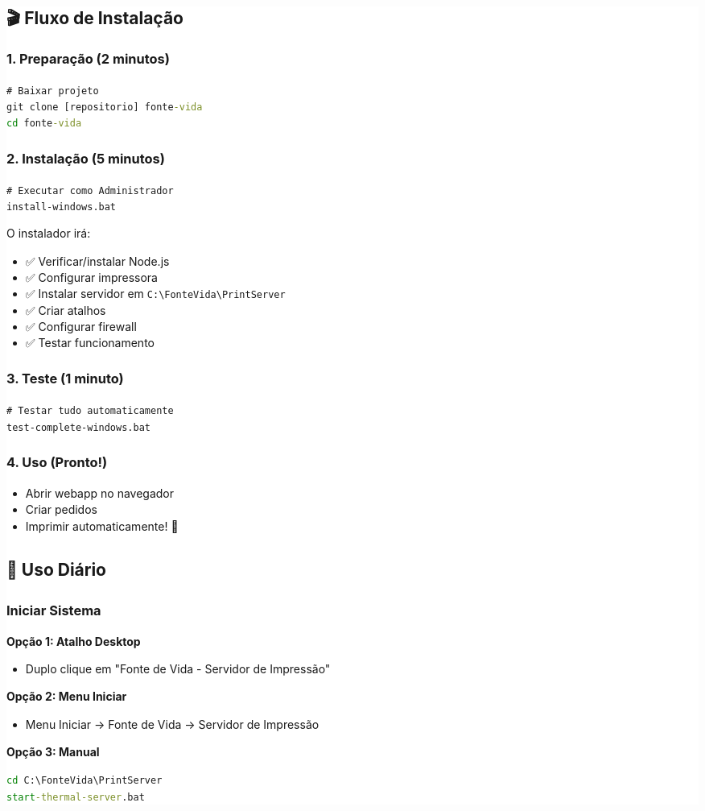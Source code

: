 ## 🎬 Fluxo de Instalação

### 1. **Preparação** (2 minutos)

```cmd
# Baixar projeto
git clone [repositorio] fonte-vida
cd fonte-vida
```

### 2. **Instalação** (5 minutos)

```cmd
# Executar como Administrador
install-windows.bat
```

O instalador irá:

- ✅ Verificar/instalar Node.js
- ✅ Configurar impressora
- ✅ Instalar servidor em `C:\FonteVida\PrintServer`
- ✅ Criar atalhos
- ✅ Configurar firewall
- ✅ Testar funcionamento

### 3. **Teste** (1 minuto)

```cmd
# Testar tudo automaticamente
test-complete-windows.bat
```

### 4. **Uso** (Pronto!)

- Abrir webapp no navegador
- Criar pedidos
- Imprimir automaticamente! 🎉

## 🔄 Uso Diário

### Iniciar Sistema

**Opção 1: Atalho Desktop**

- Duplo clique em "Fonte de Vida - Servidor de Impressão"

**Opção 2: Menu Iniciar**

- Menu Iniciar → Fonte de Vida → Servidor de Impressão

**Opção 3: Manual**

```cmd
cd C:\FonteVida\PrintServer
start-thermal-server.bat
```
